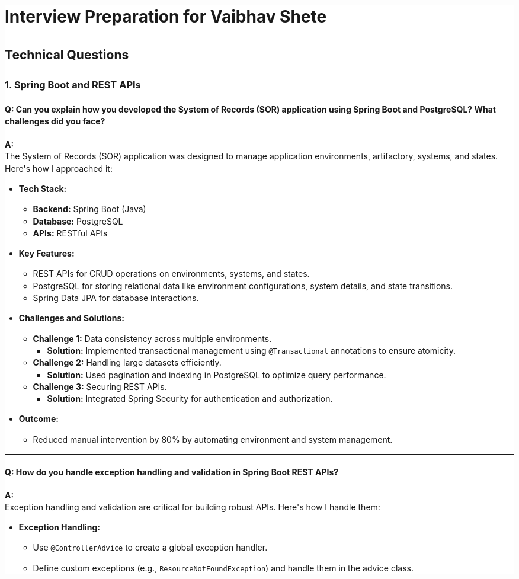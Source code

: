 # Interview Preparation for Vaibhav Shete

## Technical Questions

### 1. Spring Boot and REST APIs

#### Q: Can you explain how you developed the System of Records (SOR) application using Spring Boot and PostgreSQL? What challenges did you face?

**A:**  
The System of Records (SOR) application was designed to manage application environments, artifactory, systems, and states. Here's how I approached it:

- **Tech Stack:**  
  
  - **Backend:** Spring Boot (Java)  
  - **Database:** PostgreSQL  
  - **APIs:** RESTful APIs  

- **Key Features:**  
  
  - REST APIs for CRUD operations on environments, systems, and states.  
  - PostgreSQL for storing relational data like environment configurations, system details, and state transitions.  
  - Spring Data JPA for database interactions.  

- **Challenges and Solutions:**  
  
  - **Challenge 1:** Data consistency across multiple environments.  
    - **Solution:** Implemented transactional management using `@Transactional` annotations to ensure atomicity.  
  - **Challenge 2:** Handling large datasets efficiently.  
    - **Solution:** Used pagination and indexing in PostgreSQL to optimize query performance.  
  - **Challenge 3:** Securing REST APIs.  
    - **Solution:** Integrated Spring Security for authentication and authorization.  

- **Outcome:**  
  
  - Reduced manual intervention by 80% by automating environment and system management.  

---

#### Q: How do you handle exception handling and validation in Spring Boot REST APIs?

**A:**  
Exception handling and validation are critical for building robust APIs. Here's how I handle them:

- **Exception Handling:**  
  
  - Use `@ControllerAdvice` to create a global exception handler.  
  
  - Define custom exceptions (e.g., `ResourceNotFoundException`) and handle them in the advice class.  
  
